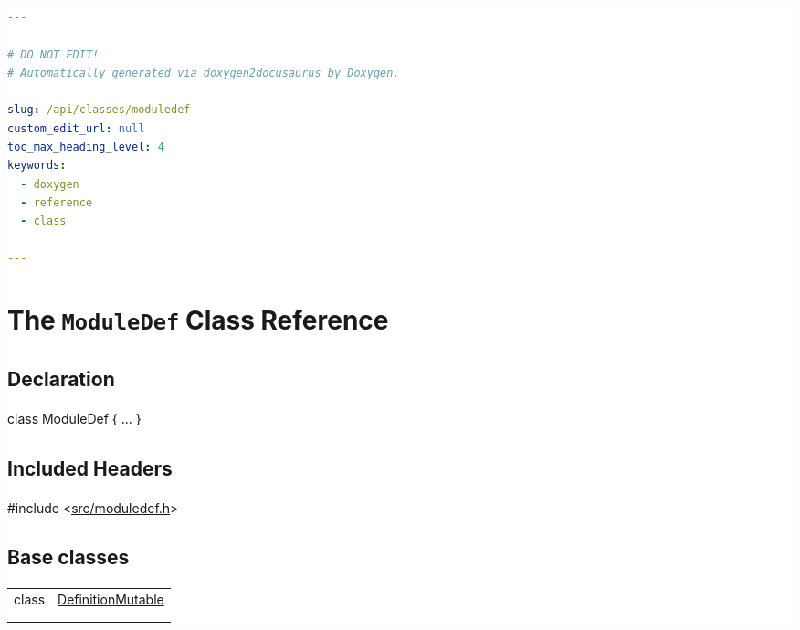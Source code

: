 ```yaml
---

# DO NOT EDIT!
# Automatically generated via doxygen2docusaurus by Doxygen.

slug: /api/classes/moduledef
custom_edit_url: null
toc_max_heading_level: 4
keywords:
  - doxygen
  - reference
  - class

---
```


<div class="doxyPage">

# The `ModuleDef` Class Reference



## Declaration

<div class="doxyDeclaration">
class ModuleDef { ... }
</div>

## Included Headers

<div class="doxyIncludesList">#include &lt;<a href="/web-doxygen/docs/api/files/src/moduledef-h">src/moduledef.h</a>&gt;
</div>

## Base classes

<table class="doxyMembersIndex">

<tr class="doxyMemberIndexItem">
<td class="doxyMemberIndexItemType" align="left" valign="top">class</td>
<td class="doxyMemberIndexItemName" align="left" valign="top"><a href="/web-doxygen/docs/api/classes/definitionmutable">DefinitionMutable</a></td>
</tr>
<tr class="doxyMemberIndexDescription">
<td class="doxyMemberIndexDescriptionLeft"></td>
<td class="doxyMemberIndexDescriptionRight">
</td>
</tr>
<tr class="doxyMemberIndexSeparator">
<td class="doxyMemberIndexSeparator" colspan="2"></td>
</tr>

